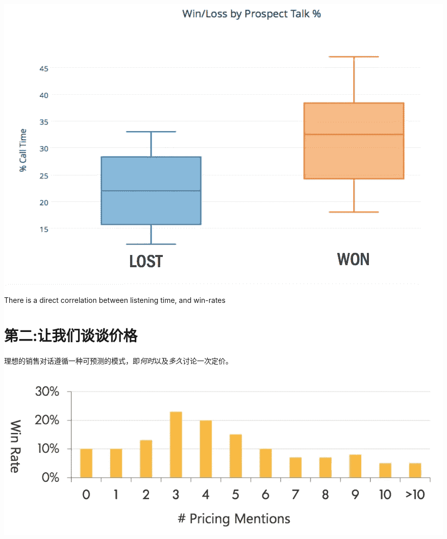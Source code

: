 ![](img/4d16288f18f1d73deb450f096ae941cb.png)

There is a direct correlation between listening time, and win-rates

# 第二:让我们谈谈价格

理想的销售对话遵循一种可预测的模式，即*何时*以及*多久*讨论一次定价。

![](img/16acb8d11e9c846bd3a183d99d3dadf8.png)
